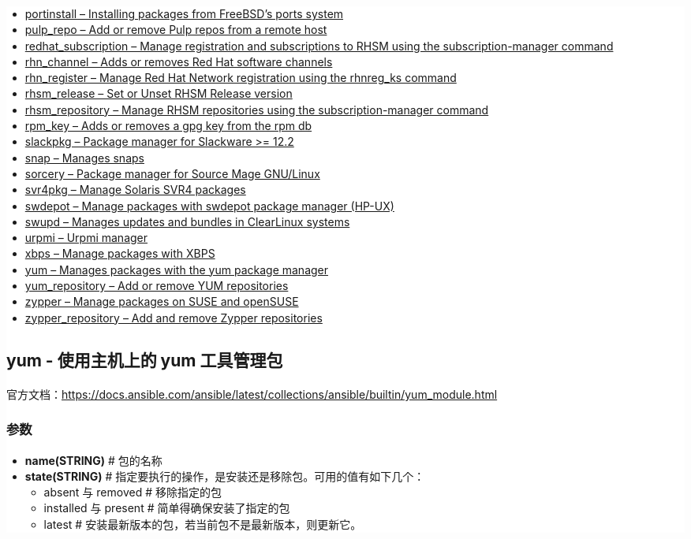 - [portinstall – Installing packages from FreeBSD’s ports system](https://docs.ansible.com/ansible/2.9/modules/portinstall_module.html#portinstall-module)
- [pulp_repo – Add or remove Pulp repos from a remote host](https://docs.ansible.com/ansible/2.9/modules/pulp_repo_module.html#pulp-repo-module)
- [redhat_subscription – Manage registration and subscriptions to RHSM using the subscription-manager command](https://docs.ansible.com/ansible/2.9/modules/redhat_subscription_module.html#redhat-subscription-module)
- [rhn_channel – Adds or removes Red Hat software channels](https://docs.ansible.com/ansible/2.9/modules/rhn_channel_module.html#rhn-channel-module)
- [rhn_register – Manage Red Hat Network registration using the rhnreg_ks command](https://docs.ansible.com/ansible/2.9/modules/rhn_register_module.html#rhn-register-module)
- [rhsm_release – Set or Unset RHSM Release version](https://docs.ansible.com/ansible/2.9/modules/rhsm_release_module.html#rhsm-release-module)
- [rhsm_repository – Manage RHSM repositories using the subscription-manager command](https://docs.ansible.com/ansible/2.9/modules/rhsm_repository_module.html#rhsm-repository-module)
- [rpm_key – Adds or removes a gpg key from the rpm db](https://docs.ansible.com/ansible/2.9/modules/rpm_key_module.html#rpm-key-module)
- [slackpkg – Package manager for Slackware >= 12.2](https://docs.ansible.com/ansible/2.9/modules/slackpkg_module.html#slackpkg-module)
- [snap – Manages snaps](https://docs.ansible.com/ansible/2.9/modules/snap_module.html#snap-module)
- [sorcery – Package manager for Source Mage GNU/Linux](https://docs.ansible.com/ansible/2.9/modules/sorcery_module.html#sorcery-module)
- [svr4pkg – Manage Solaris SVR4 packages](https://docs.ansible.com/ansible/2.9/modules/svr4pkg_module.html#svr4pkg-module)
- [swdepot – Manage packages with swdepot package manager (HP-UX)](https://docs.ansible.com/ansible/2.9/modules/swdepot_module.html#swdepot-module)
- [swupd – Manages updates and bundles in ClearLinux systems](https://docs.ansible.com/ansible/2.9/modules/swupd_module.html#swupd-module)
- [urpmi – Urpmi manager](https://docs.ansible.com/ansible/2.9/modules/urpmi_module.html#urpmi-module)
- [xbps – Manage packages with XBPS](https://docs.ansible.com/ansible/2.9/modules/xbps_module.html#xbps-module)
- [yum – Manages packages with the yum package manager](https://docs.ansible.com/ansible/2.9/modules/yum_module.html#yum-module)
- [yum_repository – Add or remove YUM repositories](https://docs.ansible.com/ansible/2.9/modules/yum_repository_module.html#yum-repository-module)
- [zypper – Manage packages on SUSE and openSUSE](https://docs.ansible.com/ansible/2.9/modules/zypper_module.html#zypper-module)
- [zypper_repository – Add and remove Zypper repositories](https://docs.ansible.com/ansible/2.9/modules/zypper_repository_module.html#zypper-repository-module)

## yum - 使用主机上的 yum 工具管理包

官方文档：https://docs.ansible.com/ansible/latest/collections/ansible/builtin/yum_module.html

### 参数

- **name(STRING)** # 包的名称
- **state(STRING)** # 指定要执行的操作，是安装还是移除包。可用的值有如下几个：
  - absent 与 removed # 移除指定的包
  - installed 与 present # 简单得确保安装了指定的包
  - latest # 安装最新版本的包，若当前包不是最新版本，则更新它。
